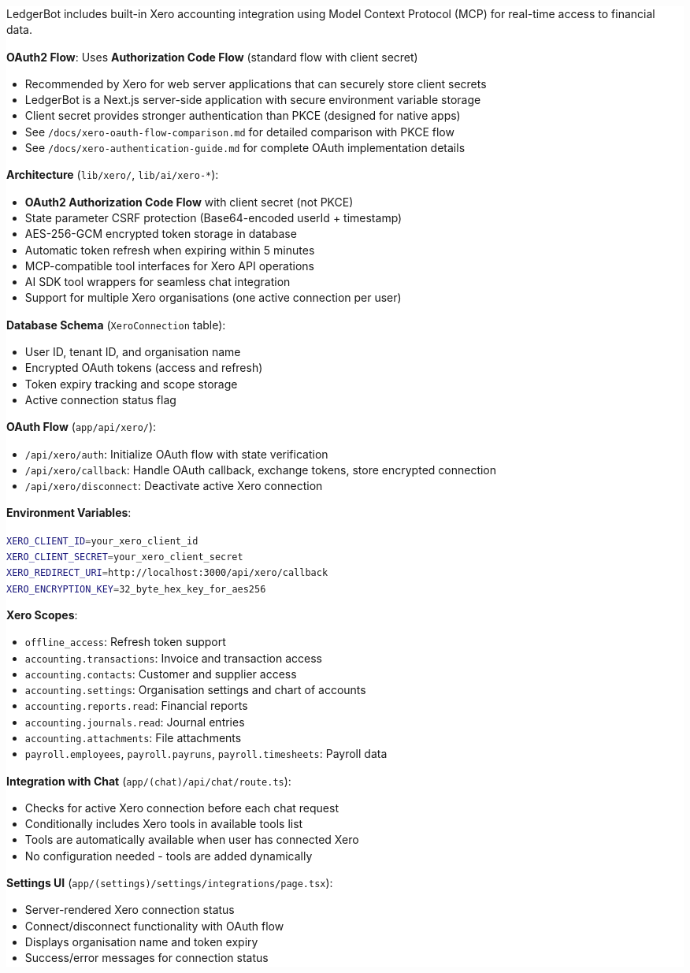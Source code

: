 LedgerBot includes built-in Xero accounting integration using Model Context Protocol (MCP) for real-time access to financial data.

**OAuth2 Flow**: Uses **Authorization Code Flow** (standard flow with client secret)
- Recommended by Xero for web server applications that can securely store client secrets
- LedgerBot is a Next.js server-side application with secure environment variable storage
- Client secret provides stronger authentication than PKCE (designed for native apps)
- See `/docs/xero-oauth-flow-comparison.md` for detailed comparison with PKCE flow
- See `/docs/xero-authentication-guide.md` for complete OAuth implementation details

**Architecture** (`lib/xero/`, `lib/ai/xero-*`):
- **OAuth2 Authorization Code Flow** with client secret (not PKCE)
- State parameter CSRF protection (Base64-encoded userId + timestamp)
- AES-256-GCM encrypted token storage in database
- Automatic token refresh when expiring within 5 minutes
- MCP-compatible tool interfaces for Xero API operations
- AI SDK tool wrappers for seamless chat integration
- Support for multiple Xero organisations (one active connection per user)

**Database Schema** (`XeroConnection` table):
- User ID, tenant ID, and organisation name
- Encrypted OAuth tokens (access and refresh)
- Token expiry tracking and scope storage
- Active connection status flag

**OAuth Flow** (`app/api/xero/`):
- `/api/xero/auth`: Initialize OAuth flow with state verification
- `/api/xero/callback`: Handle OAuth callback, exchange tokens, store encrypted connection
- `/api/xero/disconnect`: Deactivate active Xero connection

**Environment Variables**:
```bash
XERO_CLIENT_ID=your_xero_client_id
XERO_CLIENT_SECRET=your_xero_client_secret
XERO_REDIRECT_URI=http://localhost:3000/api/xero/callback
XERO_ENCRYPTION_KEY=32_byte_hex_key_for_aes256
```

**Xero Scopes**:
- `offline_access`: Refresh token support
- `accounting.transactions`: Invoice and transaction access
- `accounting.contacts`: Customer and supplier access
- `accounting.settings`: Organisation settings and chart of accounts
- `accounting.reports.read`: Financial reports
- `accounting.journals.read`: Journal entries
- `accounting.attachments`: File attachments
- `payroll.employees`, `payroll.payruns`, `payroll.timesheets`: Payroll data

**Integration with Chat** (`app/(chat)/api/chat/route.ts`):
- Checks for active Xero connection before each chat request
- Conditionally includes Xero tools in available tools list
- Tools are automatically available when user has connected Xero
- No configuration needed - tools are added dynamically

**Settings UI** (`app/(settings)/settings/integrations/page.tsx`):
- Server-rendered Xero connection status
- Connect/disconnect functionality with OAuth flow
- Displays organisation name and token expiry
- Success/error messages for connection status
